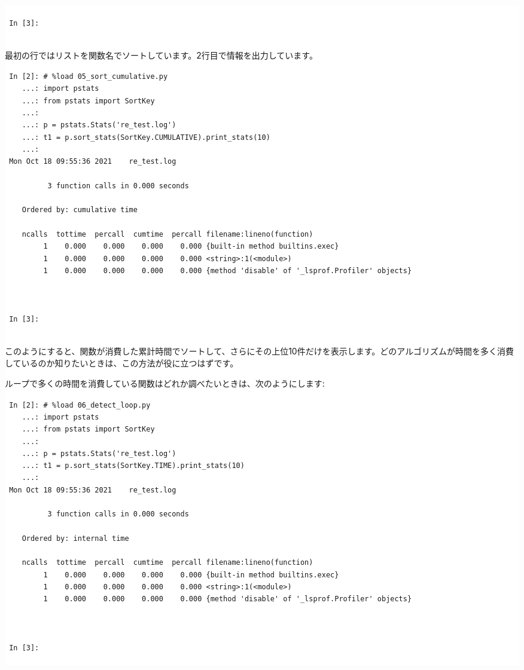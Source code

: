 ```
 
 In [3]:
 
```

最初の行ではリストを関数名でソートしています。2行目で情報を出力しています。


```
 In [2]: # %load 05_sort_cumulative.py
    ...: import pstats
    ...: from pstats import SortKey
    ...:
    ...: p = pstats.Stats('re_test.log')
    ...: t1 = p.sort_stats(SortKey.CUMULATIVE).print_stats(10)
    ...:
 Mon Oct 18 09:55:36 2021    re_test.log
 
          3 function calls in 0.000 seconds
 
    Ordered by: cumulative time
 
    ncalls  tottime  percall  cumtime  percall filename:lineno(function)
         1    0.000    0.000    0.000    0.000 {built-in method builtins.exec}
         1    0.000    0.000    0.000    0.000 <string>:1(<module>)
         1    0.000    0.000    0.000    0.000 {method 'disable' of '_lsprof.Profiler' objects}
 
 
 
 In [3]:
 
```

このようにすると、関数が消費した累計時間でソートして、さらにその上位10件だけを表示します。どのアルゴリズムが時間を多く消費しているのか知りたいときは、この方法が役に立つはずです。

ループで多くの時間を消費している関数はどれか調べたいときは、次のようにします:


```
 In [2]: # %load 06_detect_loop.py
    ...: import pstats
    ...: from pstats import SortKey
    ...:
    ...: p = pstats.Stats('re_test.log')
    ...: t1 = p.sort_stats(SortKey.TIME).print_stats(10)
    ...:
 Mon Oct 18 09:55:36 2021    re_test.log
 
          3 function calls in 0.000 seconds
 
    Ordered by: internal time
 
    ncalls  tottime  percall  cumtime  percall filename:lineno(function)
         1    0.000    0.000    0.000    0.000 {built-in method builtins.exec}
         1    0.000    0.000    0.000    0.000 <string>:1(<module>)
         1    0.000    0.000    0.000    0.000 {method 'disable' of '_lsprof.Profiler' objects}
 
 
 
 In [3]:
 
```

